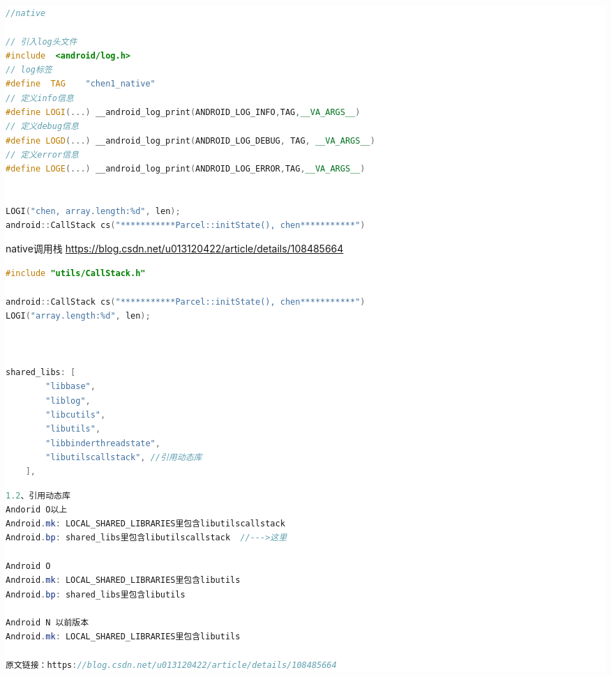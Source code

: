 ```cpp
//native

// 引入log头文件
#include  <android/log.h>
// log标签
#define  TAG    "chen1_native"
// 定义info信息
#define LOGI(...) __android_log_print(ANDROID_LOG_INFO,TAG,__VA_ARGS__)
// 定义debug信息
#define LOGD(...) __android_log_print(ANDROID_LOG_DEBUG, TAG, __VA_ARGS__)
// 定义error信息
#define LOGE(...) __android_log_print(ANDROID_LOG_ERROR,TAG,__VA_ARGS__)


LOGI("chen, array.length:%d", len);
android::CallStack cs("***********Parcel::initState(), chen***********")
```



native调用栈
https://blog.csdn.net/u013120422/article/details/108485664





```cpp
#include "utils/CallStack.h"

android::CallStack cs("***********Parcel::initState(), chen***********")
LOGI("array.length:%d", len);



shared_libs: [
        "libbase",
        "liblog", 
        "libcutils",
        "libutils",
        "libbinderthreadstate",
        "libutilscallstack", //引用动态库
    ],
```

```java
1.2、引用动态库
Andorid O以上
Android.mk: LOCAL_SHARED_LIBRARIES里包含libutilscallstack
Android.bp: shared_libs里包含libutilscallstack  //--->这里

Android O
Android.mk: LOCAL_SHARED_LIBRARIES里包含libutils
Android.bp: shared_libs里包含libutils

Android N 以前版本
Android.mk: LOCAL_SHARED_LIBRARIES里包含libutils

原文链接：https://blog.csdn.net/u013120422/article/details/108485664
```
